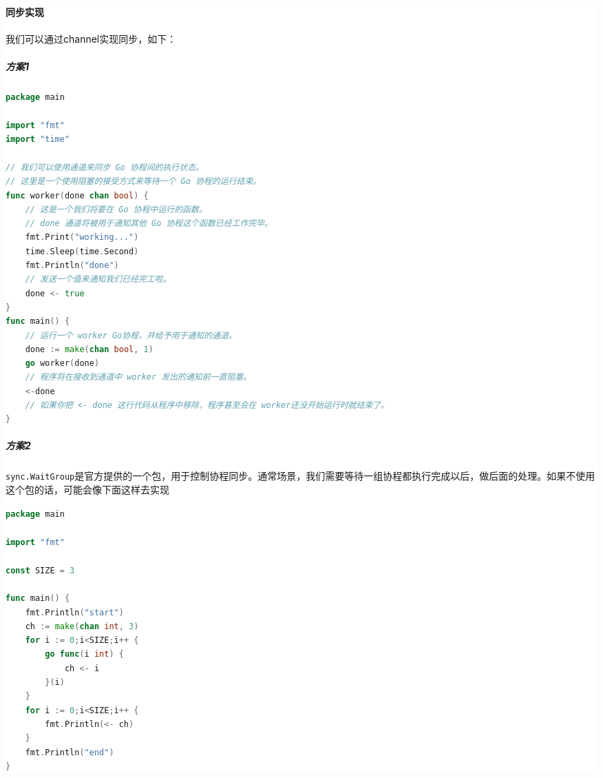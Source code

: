 

#### 同步实现

我们可以通过channel实现同步，如下：

##### 方案1

```go
package main

import "fmt"
import "time"

// 我们可以使用通道来同步 Go 协程间的执行状态。
// 这里是一个使用阻塞的接受方式来等待一个 Go 协程的运行结束。
func worker(done chan bool) {
	// 这是一个我们将要在 Go 协程中运行的函数。
	// done 通道将被用于通知其他 Go 协程这个函数已经工作完毕。
	fmt.Print("working...")
	time.Sleep(time.Second)
	fmt.Println("done")
	// 发送一个值来通知我们已经完工啦。
	done <- true
}
func main() {
	// 运行一个 worker Go协程，并给予用于通知的通道。
	done := make(chan bool, 1)
	go worker(done)
	// 程序将在接收到通道中 worker 发出的通知前一直阻塞。
	<-done
	// 如果你把 <- done 这行代码从程序中移除，程序甚至会在 worker还没开始运行时就结束了。
}
```



##### 方案2

`sync.WaitGroup`是官方提供的一个包，用于控制协程同步。通常场景，我们需要等待一组协程都执行完成以后，做后面的处理。如果不使用这个包的话，可能会像下面这样去实现



```go
package main

import "fmt"

const SIZE = 3

func main() {
	fmt.Println("start")
    ch := make(chan int, 3)
    for i := 0;i<SIZE;i++ {
        go func(i int) {
            ch <- i
        }(i)
    }
    for i := 0;i<SIZE;i++ {
        fmt.Println(<- ch)
    }
	fmt.Println("end")
}
```
